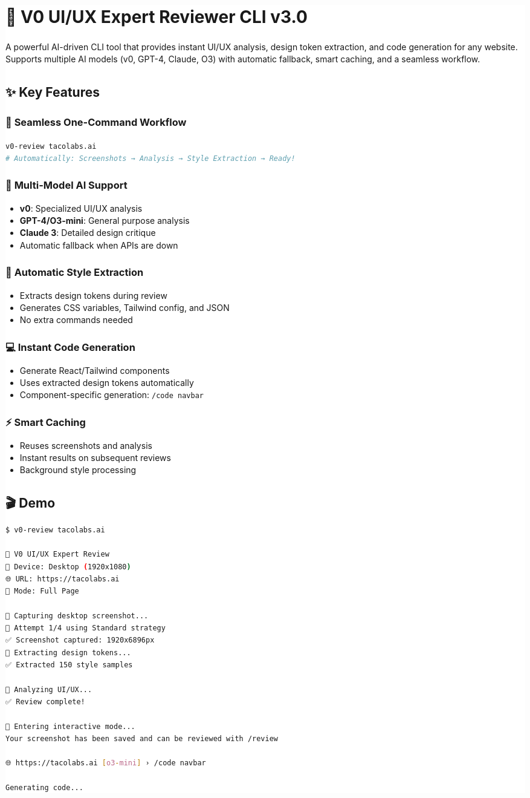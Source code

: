 # 🎨 V0 UI/UX Expert Reviewer CLI v3.0

A powerful AI-driven CLI tool that provides instant UI/UX analysis, design token extraction, and code generation for any website. Supports multiple AI models (v0, GPT-4, Claude, O3) with automatic fallback, smart caching, and a seamless workflow.

## ✨ Key Features

### 🚀 **Seamless One-Command Workflow**
```bash
v0-review tacolabs.ai
# Automatically: Screenshots → Analysis → Style Extraction → Ready!
```

### 🤖 **Multi-Model AI Support**
- **v0**: Specialized UI/UX analysis
- **GPT-4/O3-mini**: General purpose analysis  
- **Claude 3**: Detailed design critique
- Automatic fallback when APIs are down

### 🎨 **Automatic Style Extraction**
- Extracts design tokens during review
- Generates CSS variables, Tailwind config, and JSON
- No extra commands needed

### 💻 **Instant Code Generation**
- Generate React/Tailwind components
- Uses extracted design tokens automatically
- Component-specific generation: `/code navbar`

### ⚡ **Smart Caching**
- Reuses screenshots and analysis
- Instant results on subsequent reviews
- Background style processing

## 🎬 Demo

```bash
$ v0-review tacolabs.ai

🎨 V0 UI/UX Expert Review
📱 Device: Desktop (1920x1080)
🌐 URL: https://tacolabs.ai
📸 Mode: Full Page

📸 Capturing desktop screenshot...
🔄 Attempt 1/4 using Standard strategy
✅ Screenshot captured: 1920x6896px
🎨 Extracting design tokens...
✅ Extracted 150 style samples

🤖 Analyzing UI/UX...
✅ Review complete!

💬 Entering interactive mode...
Your screenshot has been saved and can be reviewed with /review

🌐 https://tacolabs.ai [o3-mini] › /code navbar

Generating code...

```
